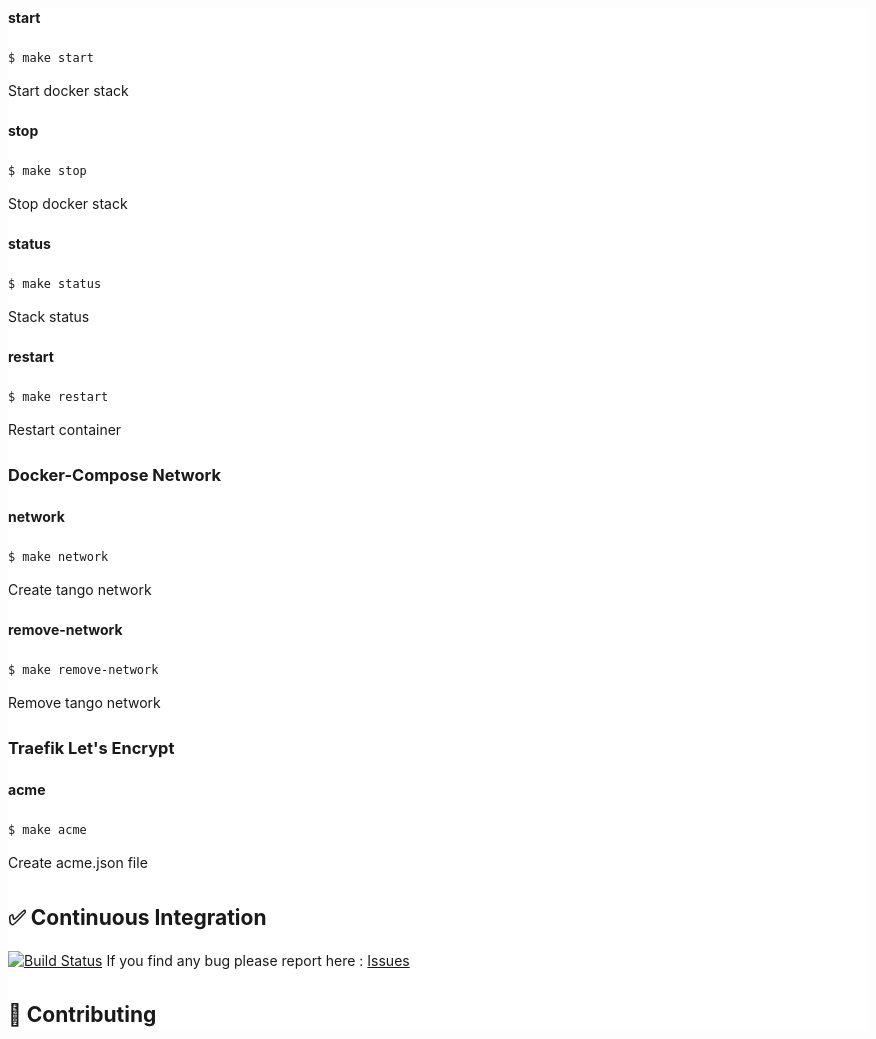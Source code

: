 #### start
```
$ make start
```
Start docker stack

#### stop
```
$ make stop
```
Stop docker stack

#### status
```
$ make status
```
Stack status

#### restart
```
$ make restart
```
Restart container

### Docker-Compose Network
#### network
```
$ make network
```
Create tango network

#### remove-network
```
$ make remove-network
```
Remove tango network

### Traefik Let's Encrypt
#### acme
```
$ make acme
```
Create acme.json file

✅ Continuous Integration
-------------------------

[![Build Status](https://travis-ci.org/TangoMan75/traefik-boilerplate.svg?branch=master)](https://travis-ci.org/TangoMan75/traefik-boilerplate) 
If you find any bug please report here : [Issues](https://github.com/TangoMan75/traefik-boilerplate/issues/new)

🤝 Contributing
---------------
